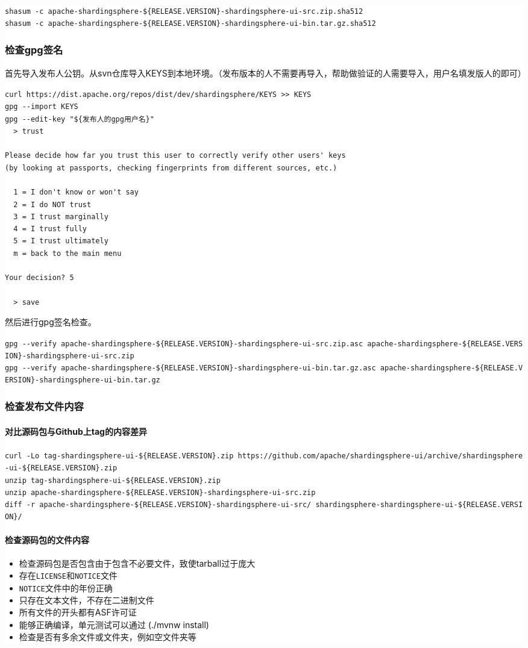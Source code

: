 ```shell
shasum -c apache-shardingsphere-${RELEASE.VERSION}-shardingsphere-ui-src.zip.sha512
shasum -c apache-shardingsphere-${RELEASE.VERSION}-shardingsphere-ui-bin.tar.gz.sha512
```

### 检查gpg签名

首先导入发布人公钥。从svn仓库导入KEYS到本地环境。（发布版本的人不需要再导入，帮助做验证的人需要导入，用户名填发版人的即可）

```shell
curl https://dist.apache.org/repos/dist/dev/shardingsphere/KEYS >> KEYS
gpg --import KEYS
gpg --edit-key "${发布人的gpg用户名}"
  > trust

Please decide how far you trust this user to correctly verify other users' keys
(by looking at passports, checking fingerprints from different sources, etc.)

  1 = I don't know or won't say
  2 = I do NOT trust
  3 = I trust marginally
  4 = I trust fully
  5 = I trust ultimately
  m = back to the main menu

Your decision? 5

  > save
```

然后进行gpg签名检查。

```shell
gpg --verify apache-shardingsphere-${RELEASE.VERSION}-shardingsphere-ui-src.zip.asc apache-shardingsphere-${RELEASE.VERSION}-shardingsphere-ui-src.zip
gpg --verify apache-shardingsphere-${RELEASE.VERSION}-shardingsphere-ui-bin.tar.gz.asc apache-shardingsphere-${RELEASE.VERSION}-shardingsphere-ui-bin.tar.gz
```

### 检查发布文件内容

#### 对比源码包与Github上tag的内容差异

```
curl -Lo tag-shardingsphere-ui-${RELEASE.VERSION}.zip https://github.com/apache/shardingsphere-ui/archive/shardingsphere-ui-${RELEASE.VERSION}.zip
unzip tag-shardingsphere-ui-${RELEASE.VERSION}.zip
unzip apache-shardingsphere-${RELEASE.VERSION}-shardingsphere-ui-src.zip
diff -r apache-shardingsphere-${RELEASE.VERSION}-shardingsphere-ui-src/ shardingsphere-shardingsphere-ui-${RELEASE.VERSION}/
```

#### 检查源码包的文件内容

- 检查源码包是否包含由于包含不必要文件，致使tarball过于庞大
- 存在`LICENSE`和`NOTICE`文件
- `NOTICE`文件中的年份正确
- 只存在文本文件，不存在二进制文件
- 所有文件的开头都有ASF许可证
- 能够正确编译，单元测试可以通过 (./mvnw install)
- 检查是否有多余文件或文件夹，例如空文件夹等
